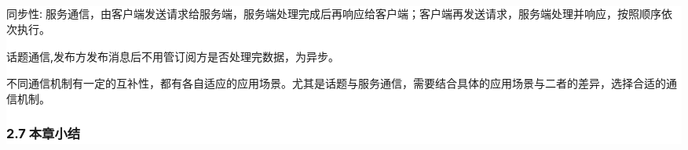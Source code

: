 
同步性:
服务通信，由客户端发送请求给服务端，服务端处理完成后再响应给客户端；客户端再发送请求，服务端处理并响应，按照顺序依次执行。

话题通信,发布方发布消息后不用管订阅方是否处理完数据，为异步。

不同通信机制有一定的互补性，都有各自适应的应用场景。尤其是话题与服务通信，需要结合具体的应用场景与二者的差异，选择合适的通信机制。

### 2.7 本章小结

